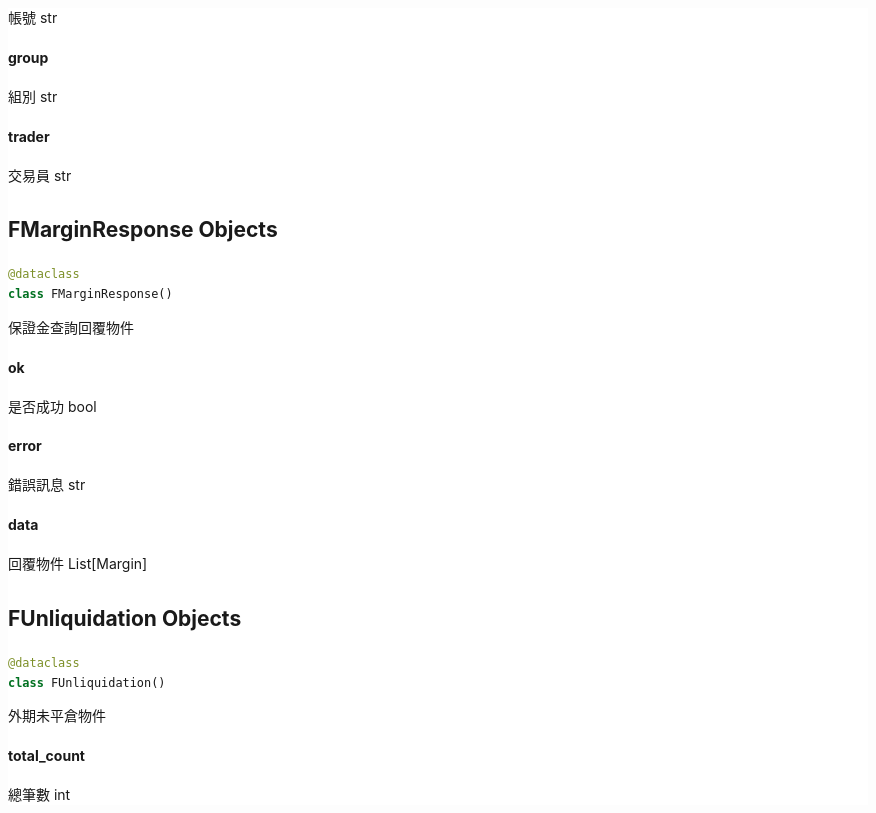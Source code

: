 帳號 str

<a id="fdata.FMargin.group"></a>

#### group

組別 str

<a id="fdata.FMargin.trader"></a>

#### trader

交易員 str

<a id="fdata.FMarginResponse"></a>

## FMarginResponse Objects

```python
@dataclass
class FMarginResponse()
```

保證金查詢回覆物件

<a id="fdata.FMarginResponse.ok"></a>

#### ok

是否成功 bool

<a id="fdata.FMarginResponse.error"></a>

#### error

錯誤訊息 str

<a id="fdata.FMarginResponse.data"></a>

#### data

回覆物件 List[Margin]

<a id="fdata.FUnliquidation"></a>

## FUnliquidation Objects

```python
@dataclass
class FUnliquidation()
```

外期未平倉物件

<a id="fdata.FUnliquidation.total_count"></a>

#### total\_count

總筆數 int
